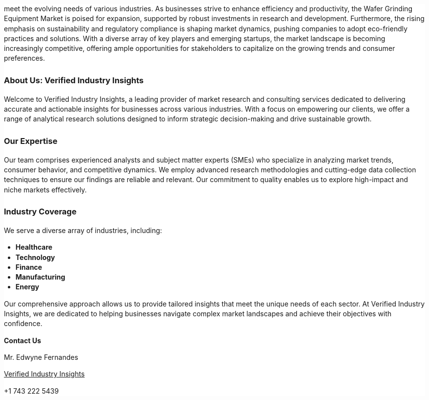 meet the evolving needs of various industries. As businesses strive to enhance efficiency and productivity, the Wafer Grinding Equipment Market is poised for expansion, supported by robust investments in research and development. Furthermore, the rising emphasis on sustainability and regulatory compliance is shaping market dynamics, pushing companies to adopt eco-friendly practices and solutions. With a diverse array of key players and emerging startups, the market landscape is becoming increasingly competitive, offering ample opportunities for stakeholders to capitalize on the growing trends and consumer preferences.</p><h3>About Us: Verified Industry Insights</h3><p>Welcome to Verified Industry Insights, a leading provider of market research and consulting services dedicated to delivering accurate and actionable insights for businesses across various industries. With a focus on empowering our clients, we offer a range of analytical research solutions designed to inform strategic decision-making and drive sustainable growth.</p><h3>Our Expertise</h3><p>Our team comprises experienced analysts and subject matter experts (SMEs) who specialize in analyzing market trends, consumer behavior, and competitive dynamics. We employ advanced research methodologies and cutting-edge data collection techniques to ensure our findings are reliable and relevant. Our commitment to quality enables us to explore high-impact and niche markets effectively.</p><h3>Industry Coverage</h3><p>We serve a diverse array of industries, including:</p><ul><li><strong>Healthcare</strong></li><li><strong>Technology</strong></li><li><strong>Finance</strong></li><li><strong>Manufacturing</strong></li><li><strong>Energy</strong></li></ul><p>Our comprehensive approach allows us to provide tailored insights that meet the unique needs of each sector. At Verified Industry Insights, we are dedicated to helping businesses navigate complex market landscapes and achieve their objectives with confidence.</p><p><strong>Contact Us</strong></p><p>Mr. Edwyne Fernandes</p><p><a href="https://www.verifiedindustryinsights.com/">Verified Industry Insights</a></p><p>+1 743 222 5439</p>
